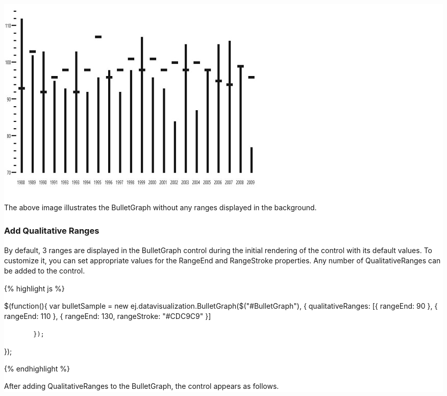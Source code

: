 ![](Getting-Started_images/Getting-Started_img3.jpg)


The above image illustrates the BulletGraph without any ranges displayed in the background.

### Add Qualitative Ranges

By default, 3 ranges are displayed in the BulletGraph control during the initial rendering of the control with its default values. To customize it, you can set appropriate values for the RangeEnd and RangeStroke properties.  Any number of QualitativeRanges can be added to the control.


{% highlight js %}

$(function(){
  var bulletSample = new ej.datavisualization.BulletGraph($("#BulletGraph"), {
               qualitativeRanges: [{
                rangeEnd: 90
            },
                {
                    rangeEnd: 110
                },
                {
                    rangeEnd: 130, rangeStroke: "#CDC9C9"
                }]
               
            });
});

{% endhighlight %}

After adding QualitativeRanges to the BulletGraph, the control appears as follows.



